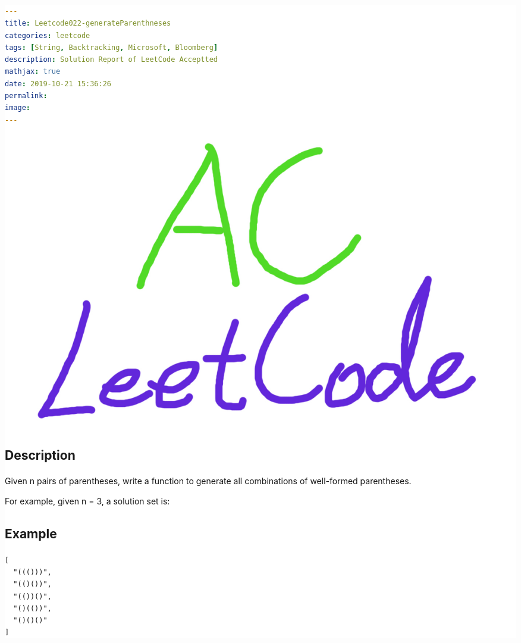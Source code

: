 ```yaml
---
title: Leetcode022-generateParenthneses
categories: leetcode
tags: [String, Backtracking, Microsoft, Bloomberg]
description: Solution Report of LeetCode Acceptted
mathjax: true
date: 2019-10-21 15:36:26
permalink:
image:
---
```

<p class="description"></p>

<img src="/images/LeetCode.jpg" alt="" style="width:100%" /> 



## Description

Given n pairs of parentheses, write a function to generate all combinations of well-formed parentheses.

For example, given n = 3, a solution set is:

## Example
```
[
  "((()))",
  "(()())",
  "(())()",
  "()(())",
  "()()()"
]
```
